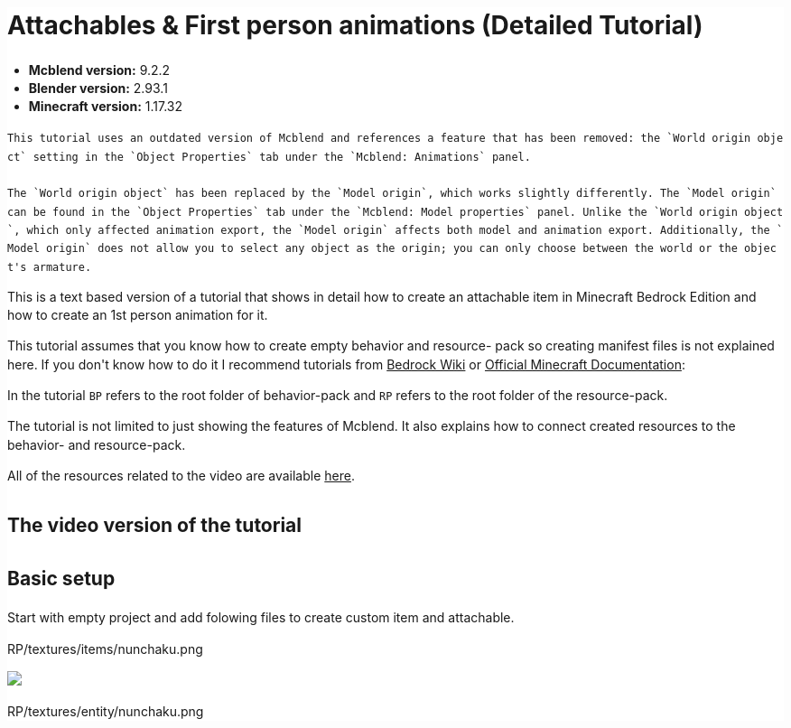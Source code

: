 # Attachables & First person animations (Detailed Tutorial)

- **Mcblend version:** 9.2.2
- **Blender version:** 2.93.1
- **Minecraft version:** 1.17.32

```{warning}
This tutorial uses an outdated version of Mcblend and references a feature that has been removed: the `World origin object` setting in the `Object Properties` tab under the `Mcblend: Animations` panel.

The `World origin object` has been replaced by the `Model origin`, which works slightly differently. The `Model origin` can be found in the `Object Properties` tab under the `Mcblend: Model properties` panel. Unlike the `World origin object`, which only affected animation export, the `Model origin` affects both model and animation export. Additionally, the `Model origin` does not allow you to select any object as the origin; you can only choose between the world or the object's armature.
```

This is a text based version of a tutorial that shows in detail how to create
an attachable item in Minecraft Bedrock Edition and how to create an
1st person animation for it.

This tutorial assumes that you know how to create empty behavior and resource-
pack so creating manifest files is not explained here. If you don't know how
to do it I recommend tutorials from [Bedrock Wiki](https://wiki.bedrock.dev/guide/project-setup) or
[Official Minecraft Documentation](https://docs.microsoft.com/en-us/minecraft/creator/documents/gettingstarted):

In the tutorial `BP` refers to the root folder of behavior-pack and `RP` refers
to the root folder of the resource-pack.

The tutorial is not limited to just showing the features of Mcblend. It also
explains how to connect created resources to the behavior- and resource-pack.

All of the resources related to the video are available [here](https://github.com/Nusiq/Mcblend-Demo-World/tree/a356cfa99f5bd1c973e19ba7012d8c05837174f8).

## The video version of the tutorial

<iframe width="560" height="315" src="https://www.youtube.com/embed/IL4J1wGJy2c" title="YouTube video player" frameborder="0" allow="accelerometer; clipboard-write; encrypted-media; picture-in-picture" allowfullscreen></iframe>

## Basic setup
Start with empty project and add folowing files to create custom item and
attachable.

RP/textures/items/nunchaku.png

![](/img/attachables_1st_person/nunchaku_item.png)

RP/textures/entity/nunchaku.png
